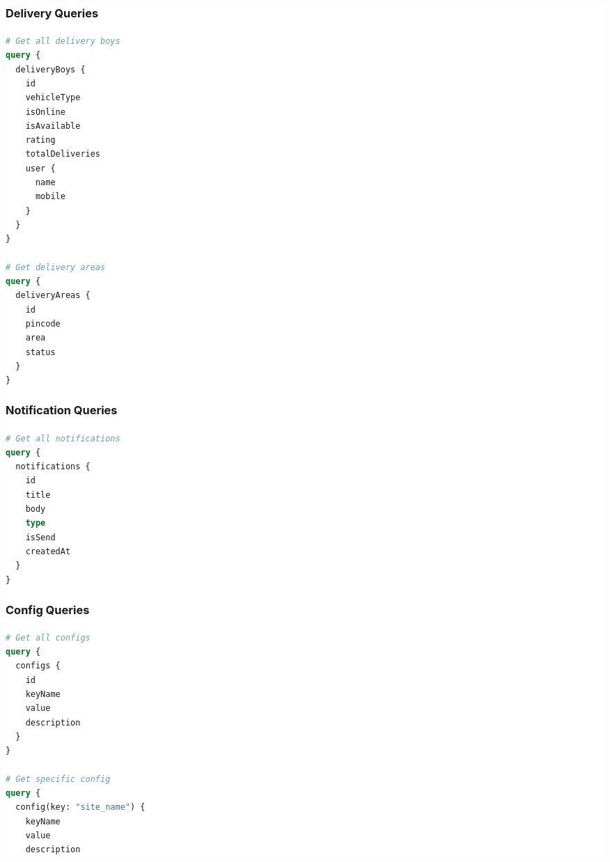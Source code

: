 ### Delivery Queries

```graphql
# Get all delivery boys
query {
  deliveryBoys {
    id
    vehicleType
    isOnline
    isAvailable
    rating
    totalDeliveries
    user {
      name
      mobile
    }
  }
}

# Get delivery areas
query {
  deliveryAreas {
    id
    pincode
    area
    status
  }
}
```

### Notification Queries

```graphql
# Get all notifications
query {
  notifications {
    id
    title
    body
    type
    isSend
    createdAt
  }
}
```

### Config Queries

```graphql
# Get all configs
query {
  configs {
    id
    keyName
    value
    description
  }
}

# Get specific config
query {
  config(key: "site_name") {
    keyName
    value
    description
```